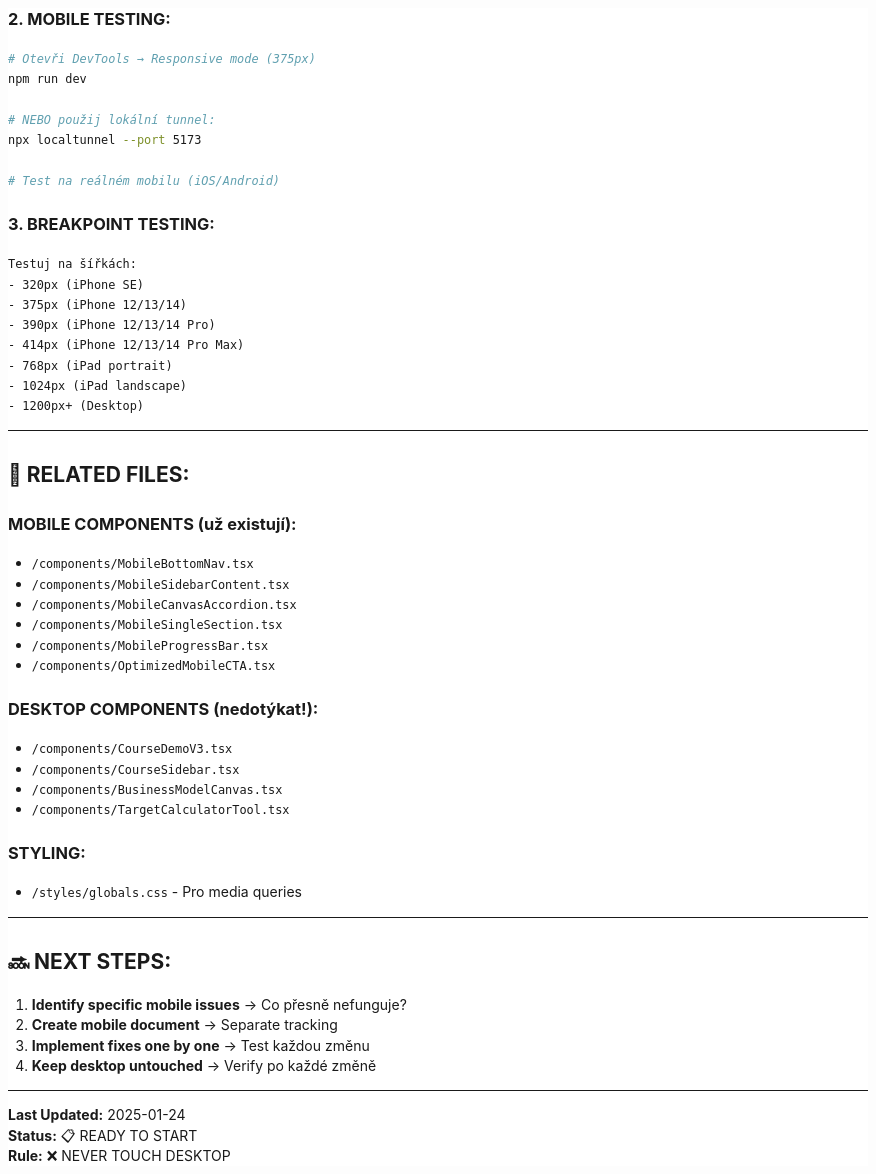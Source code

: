 ### **2. MOBILE TESTING:**
```bash
# Otevři DevTools → Responsive mode (375px)
npm run dev

# NEBO použij lokální tunnel:
npx localtunnel --port 5173

# Test na reálném mobilu (iOS/Android)
```

### **3. BREAKPOINT TESTING:**
```
Testuj na šířkách:
- 320px (iPhone SE)
- 375px (iPhone 12/13/14)
- 390px (iPhone 12/13/14 Pro)
- 414px (iPhone 12/13/14 Pro Max)
- 768px (iPad portrait)
- 1024px (iPad landscape)
- 1200px+ (Desktop)
```

---

## **📂 RELATED FILES:**

### **MOBILE COMPONENTS (už existují):**
- `/components/MobileBottomNav.tsx`
- `/components/MobileSidebarContent.tsx`
- `/components/MobileCanvasAccordion.tsx`
- `/components/MobileSingleSection.tsx`
- `/components/MobileProgressBar.tsx`
- `/components/OptimizedMobileCTA.tsx`

### **DESKTOP COMPONENTS (nedotýkat!):**
- `/components/CourseDemoV3.tsx`
- `/components/CourseSidebar.tsx`
- `/components/BusinessModelCanvas.tsx`
- `/components/TargetCalculatorTool.tsx`

### **STYLING:**
- `/styles/globals.css` - Pro media queries

---

## **🔜 NEXT STEPS:**

1. **Identify specific mobile issues** → Co přesně nefunguje?
2. **Create mobile document** → Separate tracking
3. **Implement fixes one by one** → Test každou změnu
4. **Keep desktop untouched** → Verify po každé změně

---

**Last Updated:** 2025-01-24  
**Status:** 📋 READY TO START  
**Rule:** ❌ NEVER TOUCH DESKTOP
